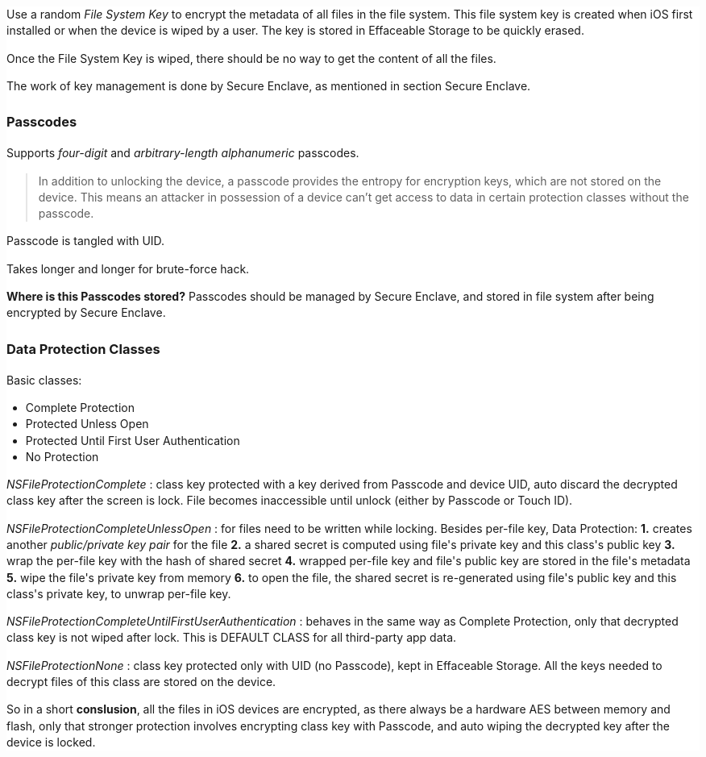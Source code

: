 Use a random *File System Key* to encrypt the metadata of all files in the file system. This file system key is created when iOS first installed or when the device is wiped by a user. The key is stored in Effaceable Storage to be quickly erased. 

Once the File System Key is wiped, there should be no way to get the content of all the files.

The work of key management is done by Secure Enclave, as mentioned in section Secure Enclave.



### Passcodes

Supports *four-digit* and *arbitrary-length alphanumeric* passcodes.

> In addition to unlocking the device, a passcode provides the entropy for encryption keys, which are not stored on the device. This means an attacker in possession of a device can’t get access to data in certain protection classes without the passcode. 

Passcode is tangled with UID.

Takes longer and longer for brute-force hack.

**Where is this Passcodes stored?**
Passcodes should be managed by Secure Enclave, and stored in file system after being encrypted by Secure Enclave.



### Data Protection Classes

Basic classes:

- Complete Protection
- Protected Unless Open
- Protected Until First User Authentication
- No Protection

*NSFileProtectionComplete* : class key protected with a key derived from Passcode and device UID, auto discard the decrypted class key after the screen is lock. File becomes inaccessible until unlock (either by Passcode or Touch ID).

*NSFileProtectionCompleteUnlessOpen* : for files need to be written while locking. Besides per-file key, Data Protection: **1.** creates another *public/private key pair* for the file **2.** a shared secret is computed using file's private key and this class's public key **3.** wrap the per-file key with the hash of shared secret **4.** wrapped per-file key and file's public key are stored in the file's metadata **5.** wipe the file's private key from memory **6.** to open the file, the shared secret is re-generated using file's public key and this class's private key, to unwrap per-file key.

*NSFileProtectionCompleteUntilFirstUserAuthentication* : behaves in the same way as Complete Protection, only that decrypted class key is not wiped after lock. This is DEFAULT CLASS for all third-party app data.

*NSFileProtectionNone* : class key protected only with UID (no Passcode), kept in Effaceable Storage. All the keys needed to decrypt files of this class are stored on the device.

So in a short **conslusion**, all the files in iOS devices are encrypted, as there always be a hardware AES between memory and flash, only that stronger protection involves encrypting class key with Passcode, and auto wiping the decrypted key after the device is locked.
